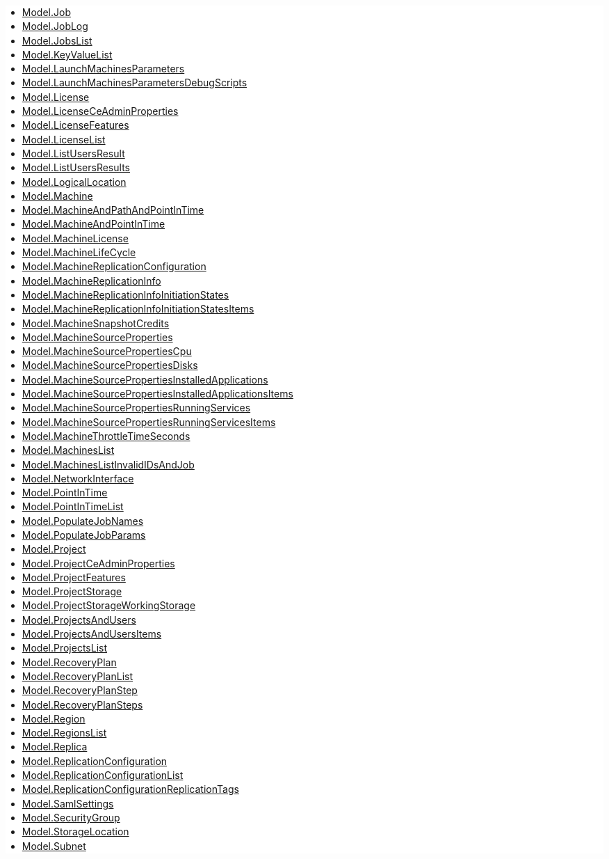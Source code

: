 - [Model.Job](docs/Job.md)
- [Model.JobLog](docs/JobLog.md)
- [Model.JobsList](docs/JobsList.md)
- [Model.KeyValueList](docs/KeyValueList.md)
- [Model.LaunchMachinesParameters](docs/LaunchMachinesParameters.md)
- [Model.LaunchMachinesParametersDebugScripts](docs/LaunchMachinesParametersDebugScripts.md)
- [Model.License](docs/License.md)
- [Model.LicenseCeAdminProperties](docs/LicenseCeAdminProperties.md)
- [Model.LicenseFeatures](docs/LicenseFeatures.md)
- [Model.LicenseList](docs/LicenseList.md)
- [Model.ListUsersResult](docs/ListUsersResult.md)
- [Model.ListUsersResults](docs/ListUsersResults.md)
- [Model.LogicalLocation](docs/LogicalLocation.md)
- [Model.Machine](docs/Machine.md)
- [Model.MachineAndPathAndPointInTime](docs/MachineAndPathAndPointInTime.md)
- [Model.MachineAndPointInTime](docs/MachineAndPointInTime.md)
- [Model.MachineLicense](docs/MachineLicense.md)
- [Model.MachineLifeCycle](docs/MachineLifeCycle.md)
- [Model.MachineReplicationConfiguration](docs/MachineReplicationConfiguration.md)
- [Model.MachineReplicationInfo](docs/MachineReplicationInfo.md)
- [Model.MachineReplicationInfoInitiationStates](docs/MachineReplicationInfoInitiationStates.md)
- [Model.MachineReplicationInfoInitiationStatesItems](docs/MachineReplicationInfoInitiationStatesItems.md)
- [Model.MachineSnapshotCredits](docs/MachineSnapshotCredits.md)
- [Model.MachineSourceProperties](docs/MachineSourceProperties.md)
- [Model.MachineSourcePropertiesCpu](docs/MachineSourcePropertiesCpu.md)
- [Model.MachineSourcePropertiesDisks](docs/MachineSourcePropertiesDisks.md)
- [Model.MachineSourcePropertiesInstalledApplications](docs/MachineSourcePropertiesInstalledApplications.md)
- [Model.MachineSourcePropertiesInstalledApplicationsItems](docs/MachineSourcePropertiesInstalledApplicationsItems.md)
- [Model.MachineSourcePropertiesRunningServices](docs/MachineSourcePropertiesRunningServices.md)
- [Model.MachineSourcePropertiesRunningServicesItems](docs/MachineSourcePropertiesRunningServicesItems.md)
- [Model.MachineThrottleTimeSeconds](docs/MachineThrottleTimeSeconds.md)
- [Model.MachinesList](docs/MachinesList.md)
- [Model.MachinesListInvalidIDsAndJob](docs/MachinesListInvalidIDsAndJob.md)
- [Model.NetworkInterface](docs/NetworkInterface.md)
- [Model.PointInTime](docs/PointInTime.md)
- [Model.PointInTimeList](docs/PointInTimeList.md)
- [Model.PopulateJobNames](docs/PopulateJobNames.md)
- [Model.PopulateJobParams](docs/PopulateJobParams.md)
- [Model.Project](docs/Project.md)
- [Model.ProjectCeAdminProperties](docs/ProjectCeAdminProperties.md)
- [Model.ProjectFeatures](docs/ProjectFeatures.md)
- [Model.ProjectStorage](docs/ProjectStorage.md)
- [Model.ProjectStorageWorkingStorage](docs/ProjectStorageWorkingStorage.md)
- [Model.ProjectsAndUsers](docs/ProjectsAndUsers.md)
- [Model.ProjectsAndUsersItems](docs/ProjectsAndUsersItems.md)
- [Model.ProjectsList](docs/ProjectsList.md)
- [Model.RecoveryPlan](docs/RecoveryPlan.md)
- [Model.RecoveryPlanList](docs/RecoveryPlanList.md)
- [Model.RecoveryPlanStep](docs/RecoveryPlanStep.md)
- [Model.RecoveryPlanSteps](docs/RecoveryPlanSteps.md)
- [Model.Region](docs/Region.md)
- [Model.RegionsList](docs/RegionsList.md)
- [Model.Replica](docs/Replica.md)
- [Model.ReplicationConfiguration](docs/ReplicationConfiguration.md)
- [Model.ReplicationConfigurationList](docs/ReplicationConfigurationList.md)
- [Model.ReplicationConfigurationReplicationTags](docs/ReplicationConfigurationReplicationTags.md)
- [Model.SamlSettings](docs/SamlSettings.md)
- [Model.SecurityGroup](docs/SecurityGroup.md)
- [Model.StorageLocation](docs/StorageLocation.md)
- [Model.Subnet](docs/Subnet.md)